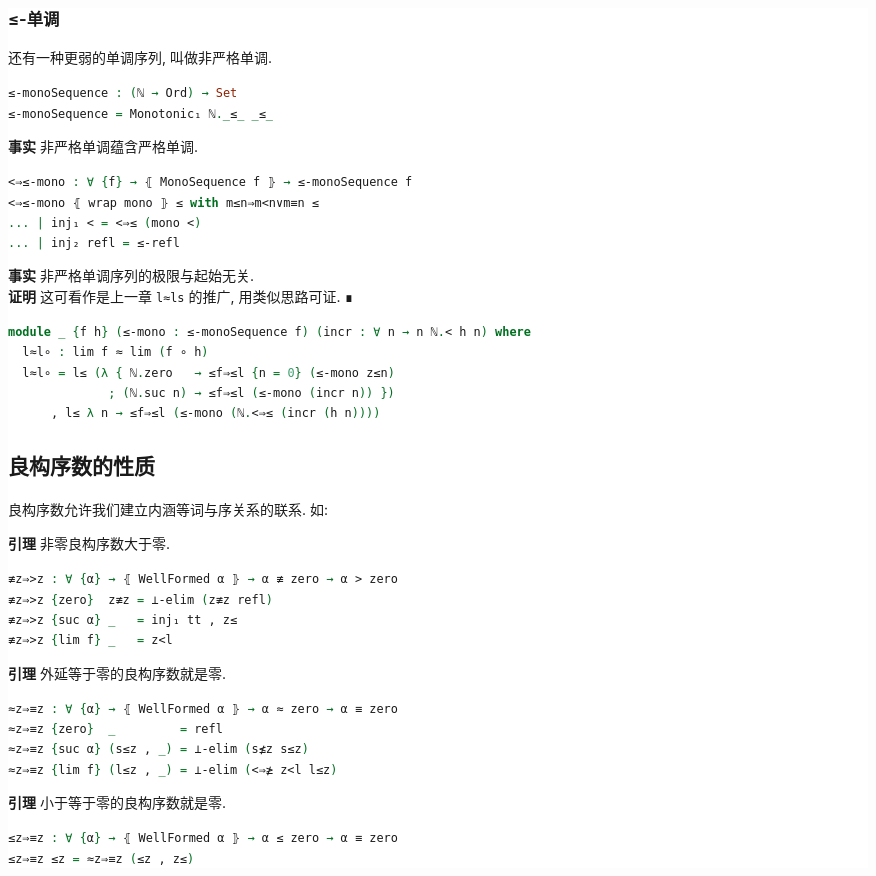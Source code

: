 ### ≤-单调

还有一种更弱的单调序列, 叫做非严格单调.

```agda
≤-monoSequence : (ℕ → Ord) → Set
≤-monoSequence = Monotonic₁ ℕ._≤_ _≤_
```

**事实** 非严格单调蕴含严格单调.

```agda
<⇒≤-mono : ∀ {f} → ⦃ MonoSequence f ⦄ → ≤-monoSequence f
<⇒≤-mono ⦃ wrap mono ⦄ ≤ with m≤n⇒m<n∨m≡n ≤
... | inj₁ < = <⇒≤ (mono <)
... | inj₂ refl = ≤-refl
```

**事实** 非严格单调序列的极限与起始无关.  
**证明** 这可看作是上一章 `l≈ls` 的推广, 用类似思路可证. ∎

```agda
module _ {f h} (≤-mono : ≤-monoSequence f) (incr : ∀ n → n ℕ.< h n) where
  l≈l∘ : lim f ≈ lim (f ∘ h)
  l≈l∘ = l≤ (λ { ℕ.zero   → ≤f⇒≤l {n = 0} (≤-mono z≤n)
              ; (ℕ.suc n) → ≤f⇒≤l (≤-mono (incr n)) })
      , l≤ λ n → ≤f⇒≤l (≤-mono (ℕ.<⇒≤ (incr (h n))))
```

## 良构序数的性质

良构序数允许我们建立内涵等词与序关系的联系. 如:

**引理** 非零良构序数大于零.

```agda
≢z⇒>z : ∀ {α} → ⦃ WellFormed α ⦄ → α ≢ zero → α > zero
≢z⇒>z {zero}  z≢z = ⊥-elim (z≢z refl)
≢z⇒>z {suc α} _   = inj₁ tt , z≤
≢z⇒>z {lim f} _   = z<l
```

**引理** 外延等于零的良构序数就是零.

```agda
≈z⇒≡z : ∀ {α} → ⦃ WellFormed α ⦄ → α ≈ zero → α ≡ zero
≈z⇒≡z {zero}  _         = refl
≈z⇒≡z {suc α} (s≤z , _) = ⊥-elim (s≰z s≤z)
≈z⇒≡z {lim f} (l≤z , _) = ⊥-elim (<⇒≱ z<l l≤z)
```

**引理** 小于等于零的良构序数就是零.

```agda
≤z⇒≡z : ∀ {α} → ⦃ WellFormed α ⦄ → α ≤ zero → α ≡ zero
≤z⇒≡z ≤z = ≈z⇒≡z (≤z , z≤)
```
